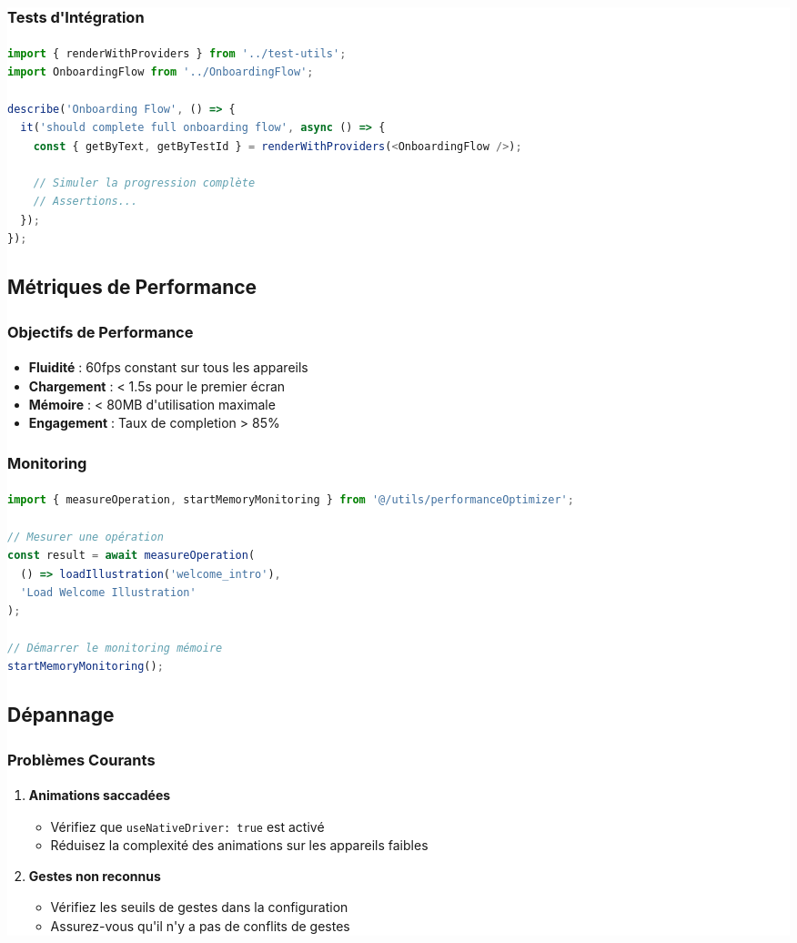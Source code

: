 ### Tests d'Intégration

```typescript
import { renderWithProviders } from '../test-utils';
import OnboardingFlow from '../OnboardingFlow';

describe('Onboarding Flow', () => {
  it('should complete full onboarding flow', async () => {
    const { getByText, getByTestId } = renderWithProviders(<OnboardingFlow />);
    
    // Simuler la progression complète
    // Assertions...
  });
});
```

## Métriques de Performance

### Objectifs de Performance

- **Fluidité** : 60fps constant sur tous les appareils
- **Chargement** : < 1.5s pour le premier écran
- **Mémoire** : < 80MB d'utilisation maximale
- **Engagement** : Taux de completion > 85%

### Monitoring

```typescript
import { measureOperation, startMemoryMonitoring } from '@/utils/performanceOptimizer';

// Mesurer une opération
const result = await measureOperation(
  () => loadIllustration('welcome_intro'),
  'Load Welcome Illustration'
);

// Démarrer le monitoring mémoire
startMemoryMonitoring();
```

## Dépannage

### Problèmes Courants

1. **Animations saccadées**
   - Vérifiez que `useNativeDriver: true` est activé
   - Réduisez la complexité des animations sur les appareils faibles

2. **Gestes non reconnus**
   - Vérifiez les seuils de gestes dans la configuration
   - Assurez-vous qu'il n'y a pas de conflits de gestes

